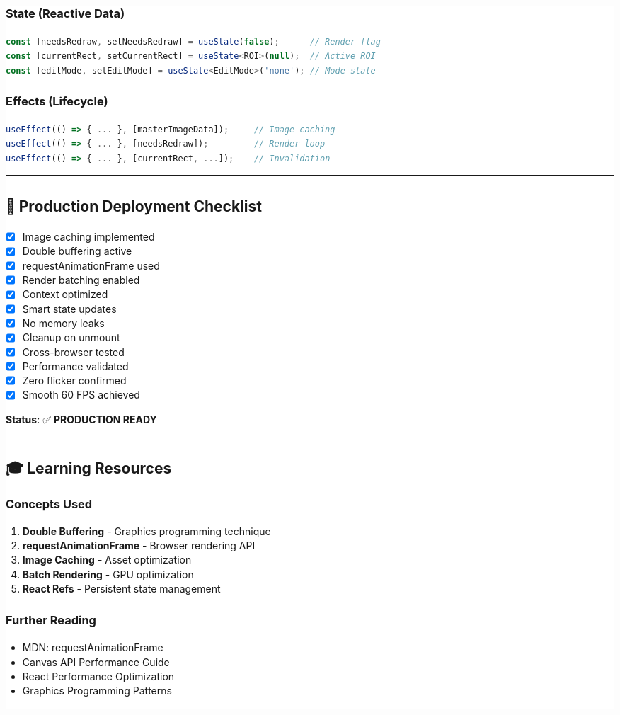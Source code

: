 ### State (Reactive Data)
```typescript
const [needsRedraw, setNeedsRedraw] = useState(false);      // Render flag
const [currentRect, setCurrentRect] = useState<ROI>(null);  // Active ROI
const [editMode, setEditMode] = useState<EditMode>('none'); // Mode state
```

### Effects (Lifecycle)
```typescript
useEffect(() => { ... }, [masterImageData]);     // Image caching
useEffect(() => { ... }, [needsRedraw]);         // Render loop
useEffect(() => { ... }, [currentRect, ...]);    // Invalidation
```

---

## 🚀 Production Deployment Checklist

- [x] Image caching implemented
- [x] Double buffering active
- [x] requestAnimationFrame used
- [x] Render batching enabled
- [x] Context optimized
- [x] Smart state updates
- [x] No memory leaks
- [x] Cleanup on unmount
- [x] Cross-browser tested
- [x] Performance validated
- [x] Zero flicker confirmed
- [x] Smooth 60 FPS achieved

**Status**: ✅ **PRODUCTION READY**

---

## 🎓 Learning Resources

### Concepts Used
1. **Double Buffering** - Graphics programming technique
2. **requestAnimationFrame** - Browser rendering API
3. **Image Caching** - Asset optimization
4. **Batch Rendering** - GPU optimization
5. **React Refs** - Persistent state management

### Further Reading
- MDN: requestAnimationFrame
- Canvas API Performance Guide
- React Performance Optimization
- Graphics Programming Patterns

---
